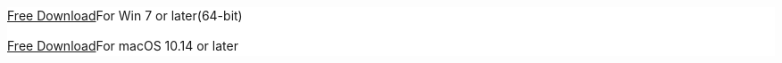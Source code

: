 [Free Download](https://tools.techidaily.com/wondershare/filmora/download/)For Win 7 or later(64-bit)

[Free Download](https://tools.techidaily.com/wondershare/filmora/download/)For macOS 10.14 or later

<ins class="adsbygoogle"
     style="display:block"
     data-ad-format="autorelaxed"
     data-ad-client="ca-pub-7571918770474297"
     data-ad-slot="1223367746"></ins>

<ins class="adsbygoogle"
     style="display:block"
     data-ad-format="autorelaxed"
     data-ad-client="ca-pub-7571918770474297"
     data-ad-slot="1223367746"></ins>



<ins class="adsbygoogle"
     style="display:block"
     data-ad-client="ca-pub-7571918770474297"
     data-ad-slot="8358498916"
     data-ad-format="auto"
     data-full-width-responsive="true"></ins>



